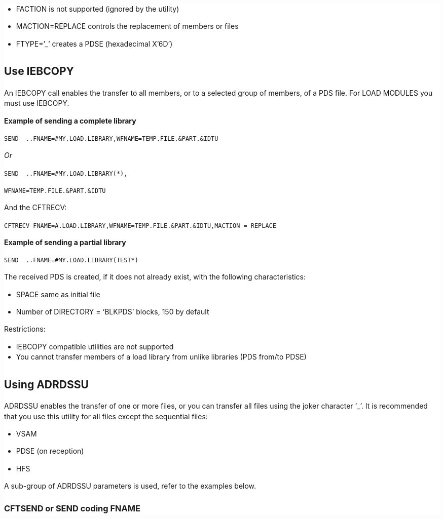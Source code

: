 

- FACTION is not supported (ignored by the utility)



- MACTION=REPLACE controls the replacement of members or files
- FTYPE=’_’ creates a PDSE (hexadecimal X’6D’)

Use IEBCOPY
-----------

An IEBCOPY call enables the transfer to all members, or to a selected group of members, of a PDS file. For LOAD MODULES you must use IEBCOPY.

**Example of sending a complete library**

`SEND  ..FNAME=#MY.LOAD.LIBRARY,WFNAME=TEMP.FILE.&PART.&IDTU `

*Or*

`SEND  ..FNAME=#MY.LOAD.LIBRARY(*),`

`WFNAME=TEMP.FILE.&PART.&IDTU`

And the CFTRECV:

`CFTRECV FNAME=A.LOAD.LIBRARY,WFNAME=TEMP.FILE.&PART.&IDTU,MACTION = REPLACE`

**Example of sending a partial library**

`SEND  ..FNAME=#MY.LOAD.LIBRARY(TEST*) `

The received PDS is created, if it does not already exist, with the following characteristics:

- SPACE same as initial file



- Number of DIRECTORY = ‘BLKPDS’ blocks, 150 by default

Restrictions:

- IEBCOPY compatible utilities are not supported
- You cannot transfer members of a load library from unlike libraries (PDS from/to PDSE)

Using ADRDSSU
-------------

ADRDSSU enables the transfer of one or more files, or you can transfer all files using the joker character ‘_’. It is recommended that you use this utility for all files except the sequential files:

- VSAM



- PDSE (on reception)



- HFS

A sub-group of ADRDSSU parameters is used, refer to the examples below.

### CFTSEND or SEND coding FNAME
